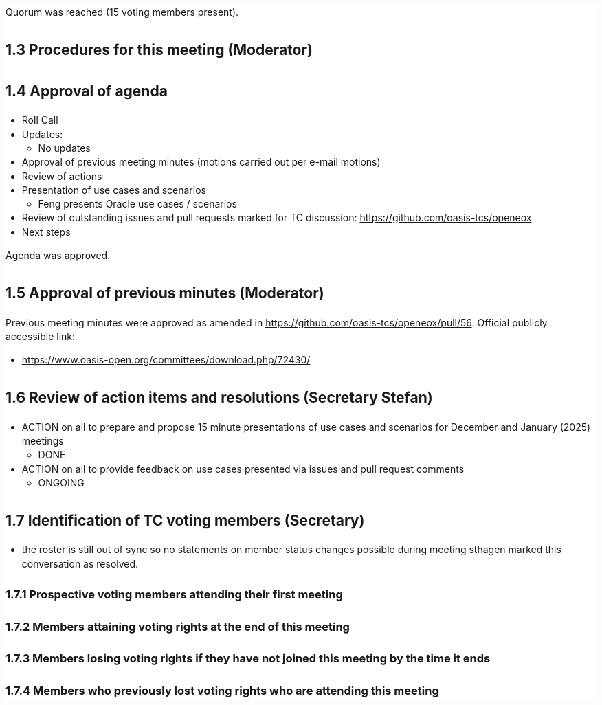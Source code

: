 Quorum was reached (15 voting members present).

## 1.3 Procedures for this meeting (Moderator)

## 1.4 Approval of agenda

- Roll Call  
- Updates:  
  - No updates
- Approval of previous meeting minutes (motions carried out per e-mail motions)  
- Review of actions
- Presentation of use cases and scenarios
  - Feng presents Oracle use cases / scenarios
- Review of outstanding issues and pull requests marked for TC discussion: https://github.com/oasis-tcs/openeox  
- Next steps  

Agenda was approved.

## 1.5 Approval of previous minutes (Moderator)

Previous meeting minutes were approved as amended in <https://github.com/oasis-tcs/openeox/pull/56>.
Official publicly accessible link: 
- https://www.oasis-open.org/committees/download.php/72430/

## 1.6 Review of action items and resolutions (Secretary Stefan)

- ACTION on all to prepare and propose 15 minute presentations of use cases and
  scenarios for December and January (2025) meetings
  - DONE
- ACTION on all to provide feedback on use cases presented via issues and pull request comments
  - ONGOING

## 1.7 Identification of TC voting members (Secretary)

- the roster is still out of sync so no statements on member status changes possible during meeting
sthagen marked this conversation as resolved.

### 1.7.1 Prospective voting members attending their first meeting

### 1.7.2 Members attaining voting rights at the end of this meeting

### 1.7.3 Members losing voting rights if they have not joined this meeting by the time it ends

### 1.7.4 Members who previously lost voting rights who are attending this meeting

